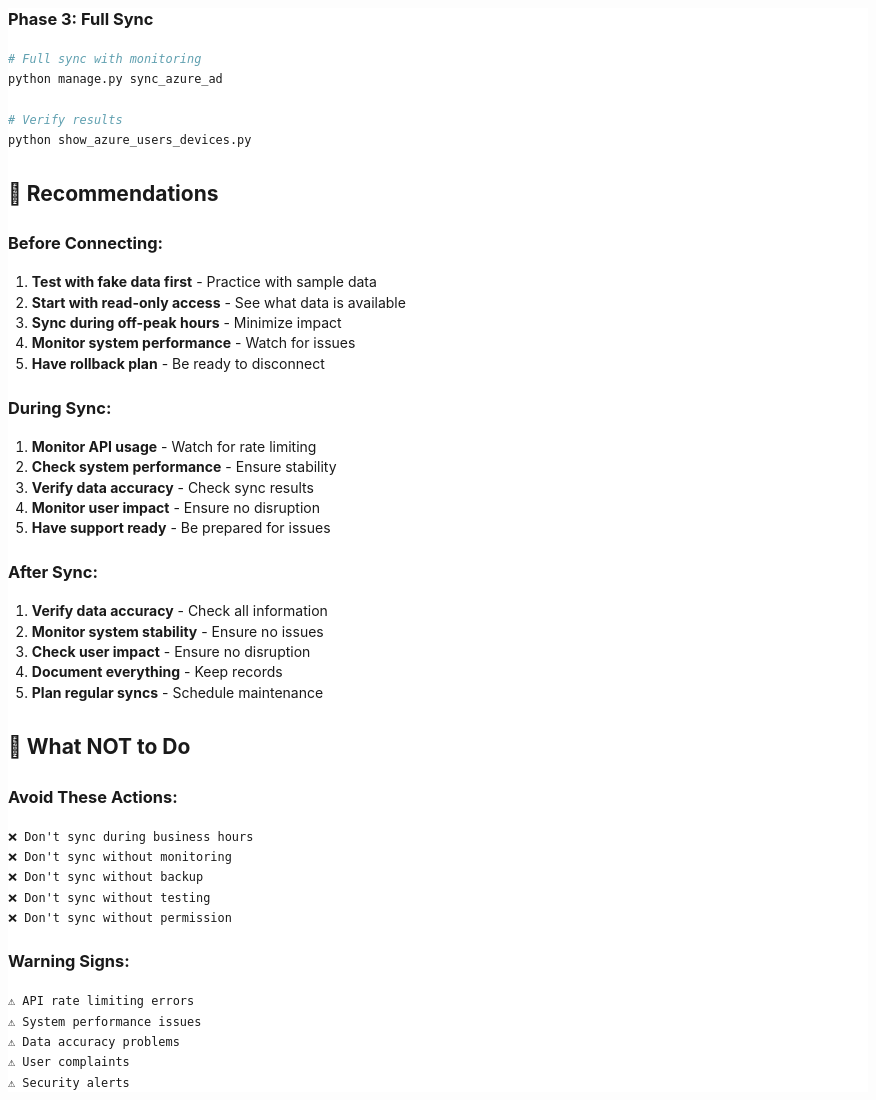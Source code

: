 ### **Phase 3: Full Sync**
```bash
# Full sync with monitoring
python manage.py sync_azure_ad

# Verify results
python show_azure_users_devices.py
```

## 🎯 **Recommendations**

### **Before Connecting:**
1. **Test with fake data first** - Practice with sample data
2. **Start with read-only access** - See what data is available
3. **Sync during off-peak hours** - Minimize impact
4. **Monitor system performance** - Watch for issues
5. **Have rollback plan** - Be ready to disconnect

### **During Sync:**
1. **Monitor API usage** - Watch for rate limiting
2. **Check system performance** - Ensure stability
3. **Verify data accuracy** - Check sync results
4. **Monitor user impact** - Ensure no disruption
5. **Have support ready** - Be prepared for issues

### **After Sync:**
1. **Verify data accuracy** - Check all information
2. **Monitor system stability** - Ensure no issues
3. **Check user impact** - Ensure no disruption
4. **Document everything** - Keep records
5. **Plan regular syncs** - Schedule maintenance

## 🚫 **What NOT to Do**

### **Avoid These Actions:**
```
❌ Don't sync during business hours
❌ Don't sync without monitoring
❌ Don't sync without backup
❌ Don't sync without testing
❌ Don't sync without permission
```

### **Warning Signs:**
```
⚠️ API rate limiting errors
⚠️ System performance issues
⚠️ Data accuracy problems
⚠️ User complaints
⚠️ Security alerts
```
